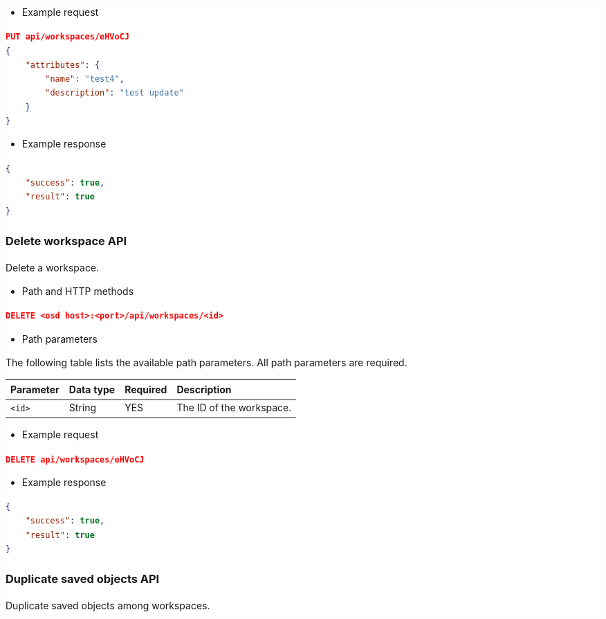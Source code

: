 
* Example request

```json
PUT api/workspaces/eHVoCJ
{
    "attributes": {
        "name": "test4",
        "description": "test update"
    }
}
```

* Example response

```json
{
    "success": true,
    "result": true
}
```

### Delete workspace API

Delete a workspace.

* Path and HTTP methods

```json
DELETE <osd host>:<port>/api/workspaces/<id>
```

* Path parameters

The following table lists the available path parameters. All path parameters are required.

| Parameter | Data type | Required | Description |
| :--- | :--- | :--- | :--- |
| `<id>` | String | YES | The ID of the workspace. |


* Example request

```json
DELETE api/workspaces/eHVoCJ
```

* Example response

```json
{
    "success": true,
    "result": true
}
```

### Duplicate saved objects API

Duplicate saved objects among workspaces.
